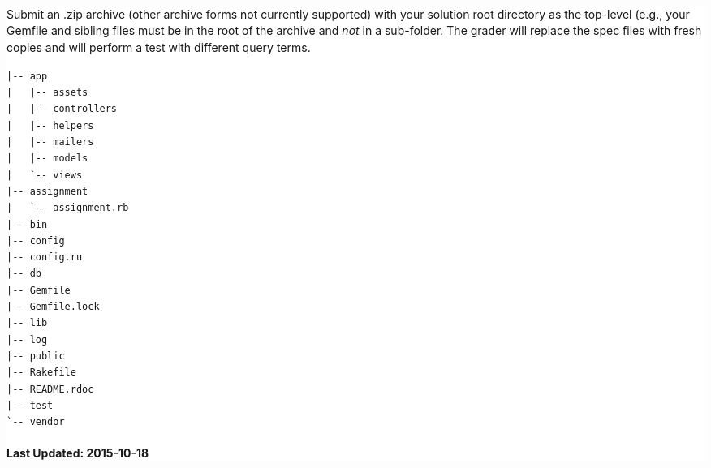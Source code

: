 Submit an .zip archive (other archive forms not currently supported)
with your solution root directory as the top-level (e.g., your Gemfile
and sibling files must be in the root of the archive and *not* in a
sub-folder.  The grader will replace the spec files with fresh copies
and will perform a test with different query terms.

```text
|-- app
|   |-- assets
|   |-- controllers
|   |-- helpers
|   |-- mailers
|   |-- models
|   `-- views
|-- assignment
|   `-- assignment.rb
|-- bin
|-- config
|-- config.ru
|-- db
|-- Gemfile
|-- Gemfile.lock
|-- lib
|-- log
|-- public
|-- Rakefile
|-- README.rdoc
|-- test
`-- vendor
```

#### Last Updated: 2015-10-18
